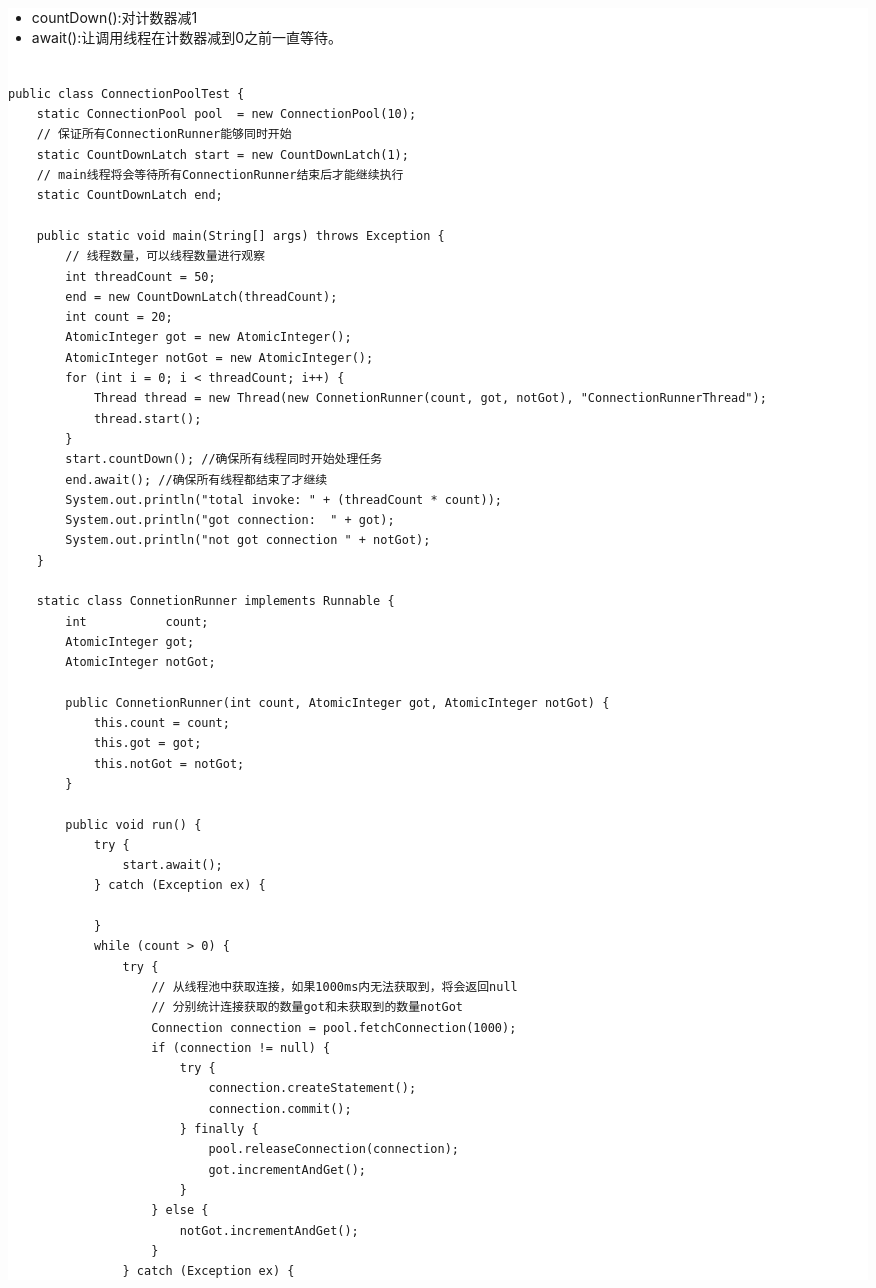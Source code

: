   * countDown():对计数器减1
  * await():让调用线程在计数器减到0之前一直等待。
```

public class ConnectionPoolTest {
    static ConnectionPool pool  = new ConnectionPool(10);
    // 保证所有ConnectionRunner能够同时开始
    static CountDownLatch start = new CountDownLatch(1);
    // main线程将会等待所有ConnectionRunner结束后才能继续执行
    static CountDownLatch end;

    public static void main(String[] args) throws Exception {
        // 线程数量，可以线程数量进行观察
        int threadCount = 50;
        end = new CountDownLatch(threadCount);
        int count = 20;
        AtomicInteger got = new AtomicInteger();
        AtomicInteger notGot = new AtomicInteger();
        for (int i = 0; i < threadCount; i++) {
            Thread thread = new Thread(new ConnetionRunner(count, got, notGot), "ConnectionRunnerThread");
            thread.start();
        }
        start.countDown(); //确保所有线程同时开始处理任务
        end.await(); //确保所有线程都结束了才继续
        System.out.println("total invoke: " + (threadCount * count));
        System.out.println("got connection:  " + got);
        System.out.println("not got connection " + notGot);
    }

    static class ConnetionRunner implements Runnable {
        int           count;
        AtomicInteger got;
        AtomicInteger notGot;

        public ConnetionRunner(int count, AtomicInteger got, AtomicInteger notGot) {
            this.count = count;
            this.got = got;
            this.notGot = notGot;
        }

        public void run() {
            try {
                start.await();
            } catch (Exception ex) {

            }
            while (count > 0) {
                try {
                    // 从线程池中获取连接，如果1000ms内无法获取到，将会返回null
                    // 分别统计连接获取的数量got和未获取到的数量notGot
                    Connection connection = pool.fetchConnection(1000);
                    if (connection != null) {
                        try {
                            connection.createStatement();
                            connection.commit();
                        } finally {
                            pool.releaseConnection(connection);
                            got.incrementAndGet();
                        }
                    } else {
                        notGot.incrementAndGet();
                    }
                } catch (Exception ex) {
```